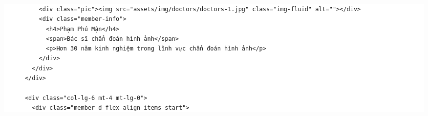               <div class="pic"><img src="assets/img/doctors/doctors-1.jpg" class="img-fluid" alt=""></div>
              <div class="member-info">
                <h4>Phạm Phú Mận</h4>
                <span>Bác sĩ chẩn đoán hình ảnh</span>
                <p>Hơn 30 năm kinh nghiệm trong lĩnh vực chẩn đoán hình ảnh</p>
              </div>
            </div>
          </div>

          <div class="col-lg-6 mt-4 mt-lg-0">
            <div class="member d-flex align-items-start">